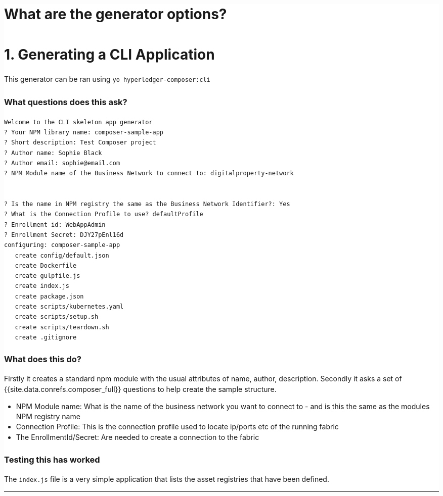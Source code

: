 
# What are the generator options?


# 1. Generating a CLI Application

This generator can be ran using ```yo hyperledger-composer:cli```

### What questions does this ask?

```
Welcome to the CLI skeleton app generator
? Your NPM library name: composer-sample-app
? Short description: Test Composer project
? Author name: Sophie Black
? Author email: sophie@email.com
? NPM Module name of the Business Network to connect to: digitalproperty-network


? Is the name in NPM registry the same as the Business Network Identifier?: Yes
? What is the Connection Profile to use? defaultProfile
? Enrollment id: WebAppAdmin
? Enrollment Secret: DJY27pEnl16d
configuring: composer-sample-app
   create config/default.json
   create Dockerfile
   create gulpfile.js
   create index.js
   create package.json
   create scripts/kubernetes.yaml
   create scripts/setup.sh
   create scripts/teardown.sh
   create .gitignore
```

### What does this do?
Firstly it creates a standard npm module with the usual attributes of name, author, description.
Secondly it asks a set of {{site.data.conrefs.composer_full}} questions to help create the sample structure.

- NPM Module name:  What is the name of the business network you want to connect to - and is this the same as the modules NPM registry name
- Connection Profile:  This is the connection profile used to locate ip/ports etc of the running fabric
- The EnrollmentId/Secret: Are needed to create a connection to the fabric

### Testing this has worked
The `index.js` file is a very simple application that lists the asset registries that have been defined.

---
